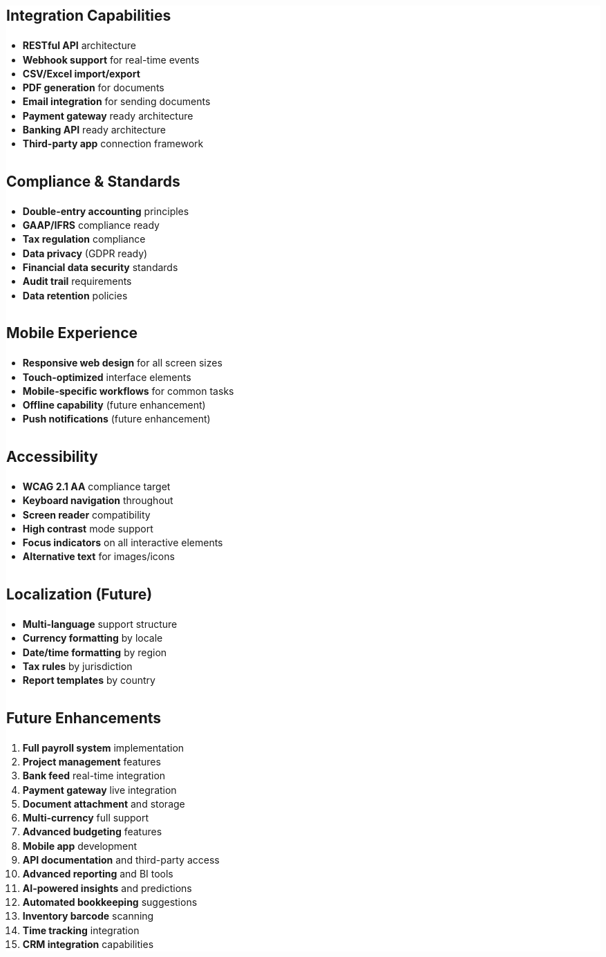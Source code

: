 ## Integration Capabilities
- **RESTful API** architecture
- **Webhook support** for real-time events
- **CSV/Excel import/export**
- **PDF generation** for documents
- **Email integration** for sending documents
- **Payment gateway** ready architecture
- **Banking API** ready architecture
- **Third-party app** connection framework

## Compliance & Standards
- **Double-entry accounting** principles
- **GAAP/IFRS** compliance ready
- **Tax regulation** compliance
- **Data privacy** (GDPR ready)
- **Financial data security** standards
- **Audit trail** requirements
- **Data retention** policies

## Mobile Experience
- **Responsive web design** for all screen sizes
- **Touch-optimized** interface elements
- **Mobile-specific workflows** for common tasks
- **Offline capability** (future enhancement)
- **Push notifications** (future enhancement)

## Accessibility
- **WCAG 2.1 AA** compliance target
- **Keyboard navigation** throughout
- **Screen reader** compatibility
- **High contrast** mode support
- **Focus indicators** on all interactive elements
- **Alternative text** for images/icons

## Localization (Future)
- **Multi-language** support structure
- **Currency formatting** by locale
- **Date/time formatting** by region
- **Tax rules** by jurisdiction
- **Report templates** by country

## Future Enhancements
1. **Full payroll system** implementation
2. **Project management** features
3. **Bank feed** real-time integration
4. **Payment gateway** live integration
5. **Document attachment** and storage
6. **Multi-currency** full support
7. **Advanced budgeting** features
8. **Mobile app** development
9. **API documentation** and third-party access
10. **Advanced reporting** and BI tools
11. **AI-powered insights** and predictions
12. **Automated bookkeeping** suggestions
13. **Inventory barcode** scanning
14. **Time tracking** integration
15. **CRM integration** capabilities
